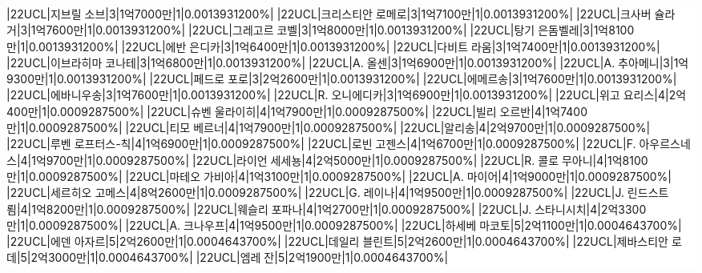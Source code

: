 |22UCL|지브릴 소브|3|1억7000만|1|0.0013931200%|
|22UCL|크리스티안 로메로|3|1억7100만|1|0.0013931200%|
|22UCL|크사버 슐라거|3|1억7600만|1|0.0013931200%|
|22UCL|그레고르 코벨|3|1억8000만|1|0.0013931200%|
|22UCL|탕기 은돔벨레|3|1억8100만|1|0.0013931200%|
|22UCL|에반 은디카|3|1억6400만|1|0.0013931200%|
|22UCL|다비트 라움|3|1억7400만|1|0.0013931200%|
|22UCL|이브라히마 코나테|3|1억6800만|1|0.0013931200%|
|22UCL|A. 올센|3|1억6900만|1|0.0013931200%|
|22UCL|A. 추아메니|3|1억9300만|1|0.0013931200%|
|22UCL|페드로 포로|3|2억2600만|1|0.0013931200%|
|22UCL|에메르송|3|1억7600만|1|0.0013931200%|
|22UCL|에바니우송|3|1억7600만|1|0.0013931200%|
|22UCL|R. 오니에디카|3|1억6900만|1|0.0013931200%|
|22UCL|위고 요리스|4|2억400만|1|0.0009287500%|
|22UCL|슈벤 울라이히|4|1억7900만|1|0.0009287500%|
|22UCL|빌리 오르반|4|1억7400만|1|0.0009287500%|
|22UCL|티모 베르너|4|1억7900만|1|0.0009287500%|
|22UCL|알리송|4|2억9700만|1|0.0009287500%|
|22UCL|루벤 로프터스-칙|4|1억6900만|1|0.0009287500%|
|22UCL|로빈 고젠스|4|1억6700만|1|0.0009287500%|
|22UCL|F. 아우르스네스|4|1억9700만|1|0.0009287500%|
|22UCL|라이언 세세뇽|4|2억5000만|1|0.0009287500%|
|22UCL|R. 콜로 무아니|4|1억8100만|1|0.0009287500%|
|22UCL|마테오 가비아|4|1억3100만|1|0.0009287500%|
|22UCL|A. 마이어|4|1억9000만|1|0.0009287500%|
|22UCL|세르히오 고메스|4|8억2600만|1|0.0009287500%|
|22UCL|G. 레이나|4|1억9500만|1|0.0009287500%|
|22UCL|J. 린드스트룀|4|1억8200만|1|0.0009287500%|
|22UCL|웨슬리 포파나|4|1억2700만|1|0.0009287500%|
|22UCL|J. 스타니시치|4|2억3300만|1|0.0009287500%|
|22UCL|A. 크나우프|4|1억9500만|1|0.0009287500%|
|22UCL|하세베 마코토|5|2억1100만|1|0.0004643700%|
|22UCL|에덴 아자르|5|2억2600만|1|0.0004643700%|
|22UCL|데일리 블린트|5|2억2600만|1|0.0004643700%|
|22UCL|제바스티안 로데|5|2억3000만|1|0.0004643700%|
|22UCL|엠레 잔|5|2억1900만|1|0.0004643700%|